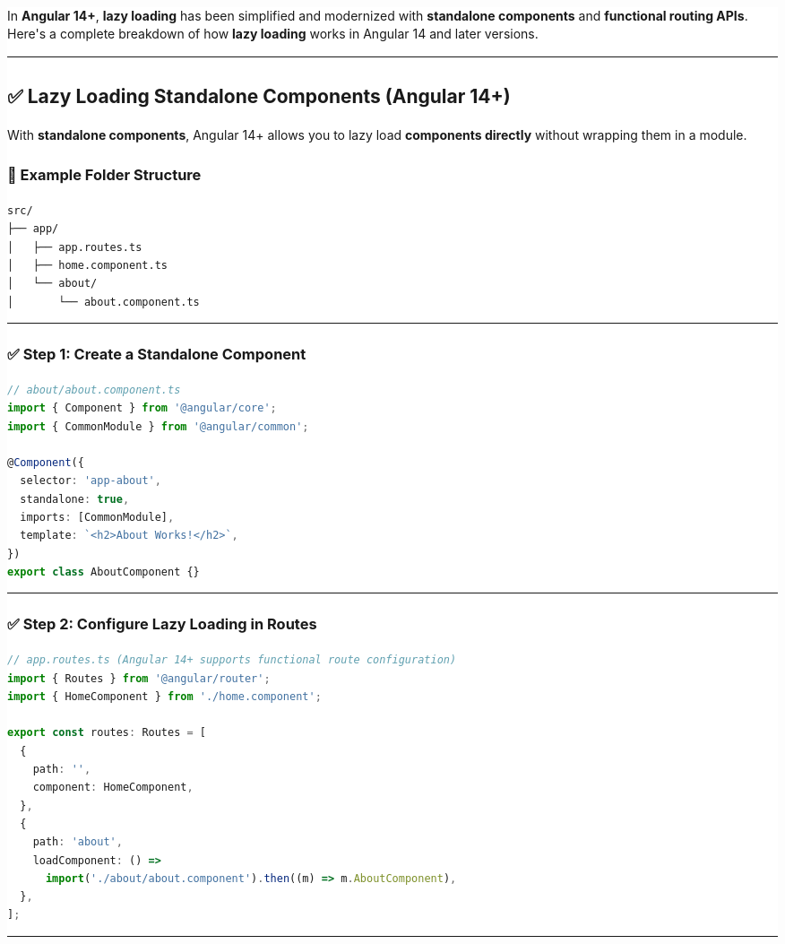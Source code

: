 
In **Angular 14+**, **lazy loading** has been simplified and modernized with **standalone components** and **functional routing APIs**. Here's a complete breakdown of how **lazy loading** works in Angular 14 and later versions.

---

## ✅ Lazy Loading **Standalone Components** (Angular 14+)

With **standalone components**, Angular 14+ allows you to lazy load **components directly** without wrapping them in a module.

### 📁 Example Folder Structure

```
src/
├── app/
│   ├── app.routes.ts
│   ├── home.component.ts
│   └── about/
│       └── about.component.ts
```

---

### ✅ Step 1: Create a Standalone Component

```ts
// about/about.component.ts
import { Component } from '@angular/core';
import { CommonModule } from '@angular/common';

@Component({
  selector: 'app-about',
  standalone: true,
  imports: [CommonModule],
  template: `<h2>About Works!</h2>`,
})
export class AboutComponent {}
```

---

### ✅ Step 2: Configure Lazy Loading in Routes

```ts
// app.routes.ts (Angular 14+ supports functional route configuration)
import { Routes } from '@angular/router';
import { HomeComponent } from './home.component';

export const routes: Routes = [
  {
    path: '',
    component: HomeComponent,
  },
  {
    path: 'about',
    loadComponent: () =>
      import('./about/about.component').then((m) => m.AboutComponent),
  },
];
```

---